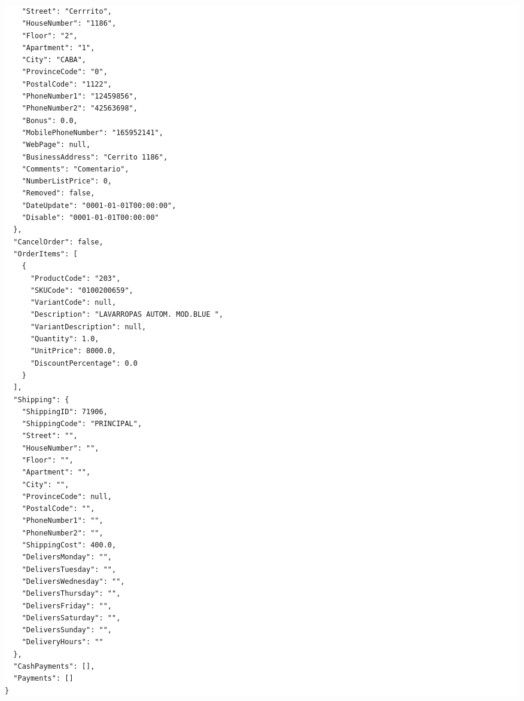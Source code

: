 ```
    "Street": "Cerrrito",
    "HouseNumber": "1186",
    "Floor": "2",
    "Apartment": "1",
    "City": "CABA",
    "ProvinceCode": "0",
    "PostalCode": "1122",
    "PhoneNumber1": "12459856",
    "PhoneNumber2": "42563698",
    "Bonus": 0.0,
    "MobilePhoneNumber": "165952141",
    "WebPage": null,
    "BusinessAddress": "Cerrito 1186",
    "Comments": "Comentario",
    "NumberListPrice": 0,
    "Removed": false,
    "DateUpdate": "0001-01-01T00:00:00",
    "Disable": "0001-01-01T00:00:00"
  },
  "CancelOrder": false,
  "OrderItems": [
    {
      "ProductCode": "203",
      "SKUCode": "0100200659",
      "VariantCode": null,
      "Description": "LAVARROPAS AUTOM. MOD.BLUE ",
      "VariantDescription": null,
      "Quantity": 1.0,
      "UnitPrice": 8000.0,
      "DiscountPercentage": 0.0
    }
  ],
  "Shipping": {
    "ShippingID": 71906,
    "ShippingCode": "PRINCIPAL",
    "Street": "",
    "HouseNumber": "",
    "Floor": "",
    "Apartment": "",
    "City": "",
    "ProvinceCode": null,
    "PostalCode": "",
    "PhoneNumber1": "",
    "PhoneNumber2": "",
    "ShippingCost": 400.0,
    "DeliversMonday": "",
    "DeliversTuesday": "",
    "DeliversWednesday": "",
    "DeliversThursday": "",
    "DeliversFriday": "",
    "DeliversSaturday": "",
    "DeliversSunday": "",
    "DeliveryHours": ""
  },
  "CashPayments": [],
  "Payments": []
}
```
